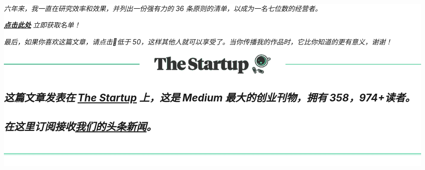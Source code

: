 *六年来，我一直在研究效率和效果，并列出一份强有力的 36 条原则的清单，以成为一名七位数的经营者。*

*[**点击此处**](https://betreatedhowyouwanttobetreated.com/optin-main) 立即获取名单！*

*最后，如果你喜欢这篇文章，请点击👏低于 50，这样其他人就可以享受了。当你传播我的作品时，它比你知道的更有意义，谢谢！*

*[![](img/308a8d84fb9b2fab43d66c117fcc4bb4.png)](https://medium.com/swlh)*

## *这篇文章发表在 [The Startup](https://medium.com/swlh) 上，这是 Medium 最大的创业刊物，拥有 358，974+读者。*

## *在这里订阅接收[我们的头条新闻](http://growthsupply.com/the-startup-newsletter/)。*

*[![](img/b0164736ea17a63403e660de5dedf91a.png)](https://medium.com/swlh)*